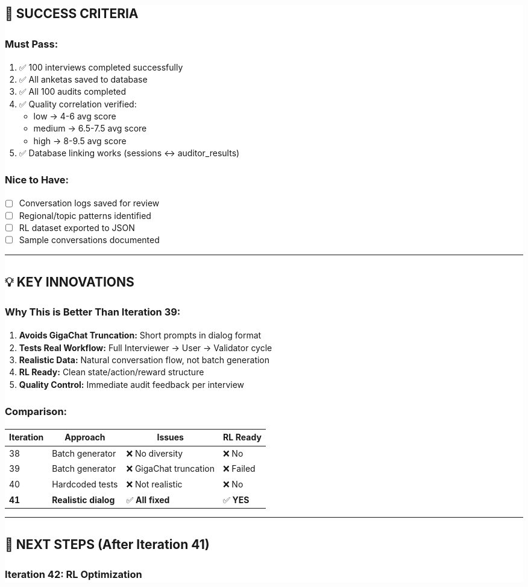 ## 🎯 SUCCESS CRITERIA

### **Must Pass:**

1. ✅ 100 interviews completed successfully
2. ✅ All anketas saved to database
3. ✅ All 100 audits completed
4. ✅ Quality correlation verified:
   - low → 4-6 avg score
   - medium → 6.5-7.5 avg score
   - high → 8-9.5 avg score
5. ✅ Database linking works (sessions ↔ auditor_results)

### **Nice to Have:**

- [ ] Conversation logs saved for review
- [ ] Regional/topic patterns identified
- [ ] RL dataset exported to JSON
- [ ] Sample conversations documented

---

## 💡 KEY INNOVATIONS

### **Why This is Better Than Iteration 39:**

1. **Avoids GigaChat Truncation:** Short prompts in dialog format
2. **Tests Real Workflow:** Full Interviewer → User → Validator cycle
3. **Realistic Data:** Natural conversation flow, not batch generation
4. **RL Ready:** Clean state/action/reward structure
5. **Quality Control:** Immediate audit feedback per interview

### **Comparison:**

| Iteration | Approach | Issues | RL Ready |
|-----------|----------|--------|----------|
| 38 | Batch generator | ❌ No diversity | ❌ No |
| 39 | Batch generator | ❌ GigaChat truncation | ❌ Failed |
| 40 | Hardcoded tests | ❌ Not realistic | ❌ No |
| **41** | **Realistic dialog** | ✅ **All fixed** | ✅ **YES** |

---

## 📌 NEXT STEPS (After Iteration 41)

### **Iteration 42: RL Optimization**
